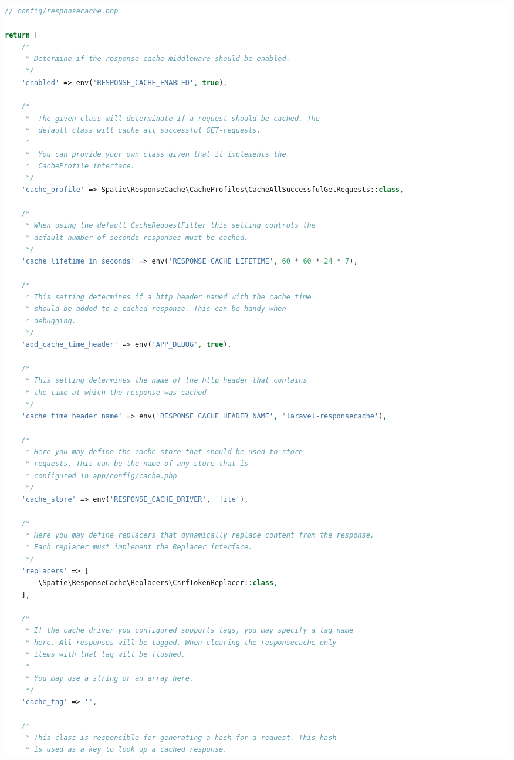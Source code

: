 ```php
// config/responsecache.php

return [
    /*
     * Determine if the response cache middleware should be enabled.
     */
    'enabled' => env('RESPONSE_CACHE_ENABLED', true),

    /*
     *  The given class will determinate if a request should be cached. The
     *  default class will cache all successful GET-requests.
     *
     *  You can provide your own class given that it implements the
     *  CacheProfile interface.
     */
    'cache_profile' => Spatie\ResponseCache\CacheProfiles\CacheAllSuccessfulGetRequests::class,

    /*
     * When using the default CacheRequestFilter this setting controls the
     * default number of seconds responses must be cached.
     */
    'cache_lifetime_in_seconds' => env('RESPONSE_CACHE_LIFETIME', 60 * 60 * 24 * 7),

    /*
     * This setting determines if a http header named with the cache time
     * should be added to a cached response. This can be handy when
     * debugging.
     */
    'add_cache_time_header' => env('APP_DEBUG', true),

    /*
     * This setting determines the name of the http header that contains
     * the time at which the response was cached
     */
    'cache_time_header_name' => env('RESPONSE_CACHE_HEADER_NAME', 'laravel-responsecache'),

    /*
     * Here you may define the cache store that should be used to store
     * requests. This can be the name of any store that is
     * configured in app/config/cache.php
     */
    'cache_store' => env('RESPONSE_CACHE_DRIVER', 'file'),

    /*
     * Here you may define replacers that dynamically replace content from the response.
     * Each replacer must implement the Replacer interface.
     */
    'replacers' => [
        \Spatie\ResponseCache\Replacers\CsrfTokenReplacer::class,
    ],

    /*
     * If the cache driver you configured supports tags, you may specify a tag name
     * here. All responses will be tagged. When clearing the responsecache only
     * items with that tag will be flushed.
     *
     * You may use a string or an array here.
     */
    'cache_tag' => '',

    /*
     * This class is responsible for generating a hash for a request. This hash
     * is used as a key to look up a cached response.
```
